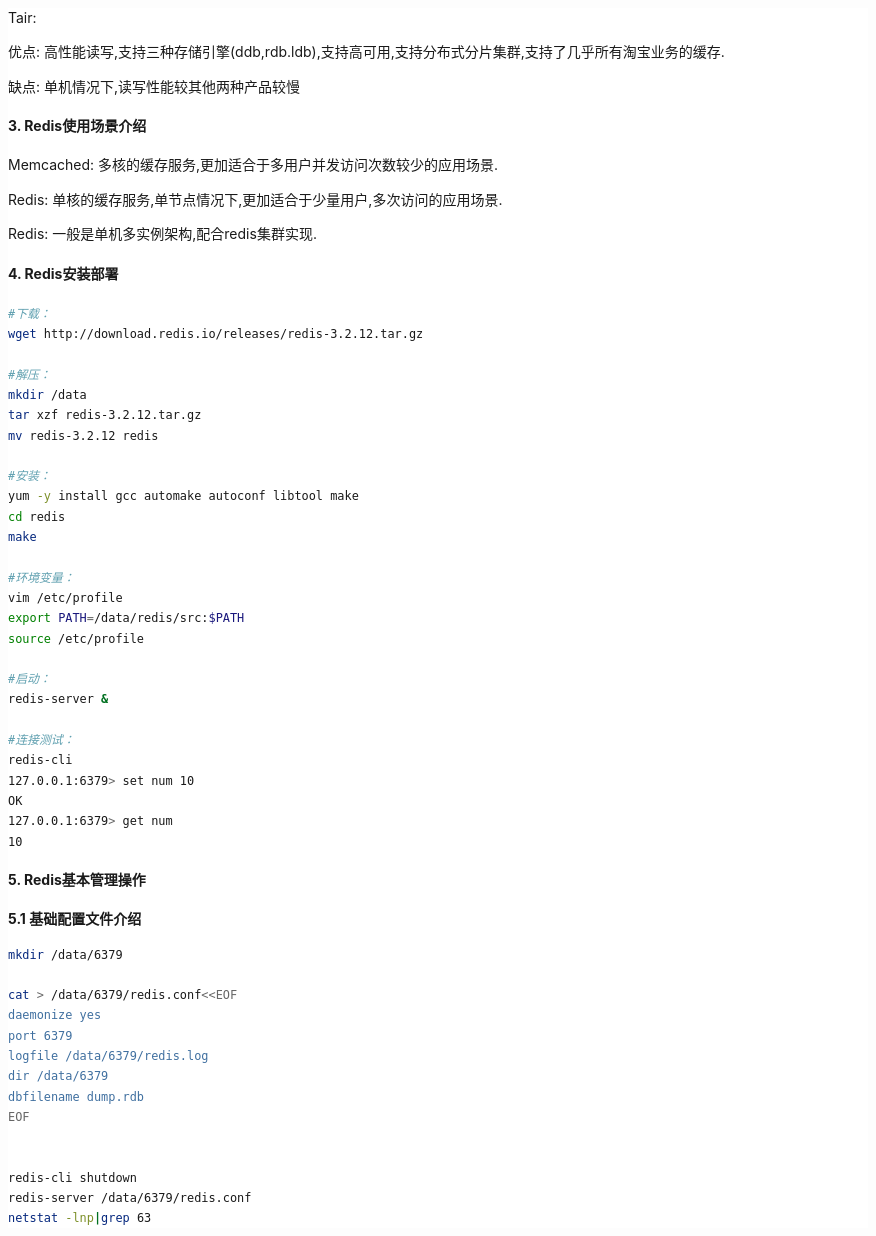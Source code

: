 Tair:

优点: 高性能读写,支持三种存储引擎(ddb,rdb.ldb),支持高可用,支持分布式分片集群,支持了几乎所有淘宝业务的缓存.

缺点: 单机情况下,读写性能较其他两种产品较慢



#### 3. Redis使用场景介绍

Memcached: 多核的缓存服务,更加适合于多用户并发访问次数较少的应用场景.

Redis: 单核的缓存服务,单节点情况下,更加适合于少量用户,多次访问的应用场景.

Redis: 一般是单机多实例架构,配合redis集群实现.

#### 4. Redis安装部署

```bash
#下载：
wget http://download.redis.io/releases/redis-3.2.12.tar.gz

#解压：
mkdir /data
tar xzf redis-3.2.12.tar.gz
mv redis-3.2.12 redis

#安装：
yum -y install gcc automake autoconf libtool make
cd redis
make

#环境变量：
vim /etc/profile 
export PATH=/data/redis/src:$PATH
source /etc/profile 

#启动：
redis-server & 

#连接测试：
redis-cli 
127.0.0.1:6379> set num 10
OK
127.0.0.1:6379> get num
10
```

#### 5. Redis基本管理操作

**5.1 基础配置文件介绍**

```bash
mkdir /data/6379

cat > /data/6379/redis.conf<<EOF
daemonize yes
port 6379
logfile /data/6379/redis.log
dir /data/6379
dbfilename dump.rdb
EOF


redis-cli shutdown 
redis-server /data/6379/redis.conf 
netstat -lnp|grep 63

```